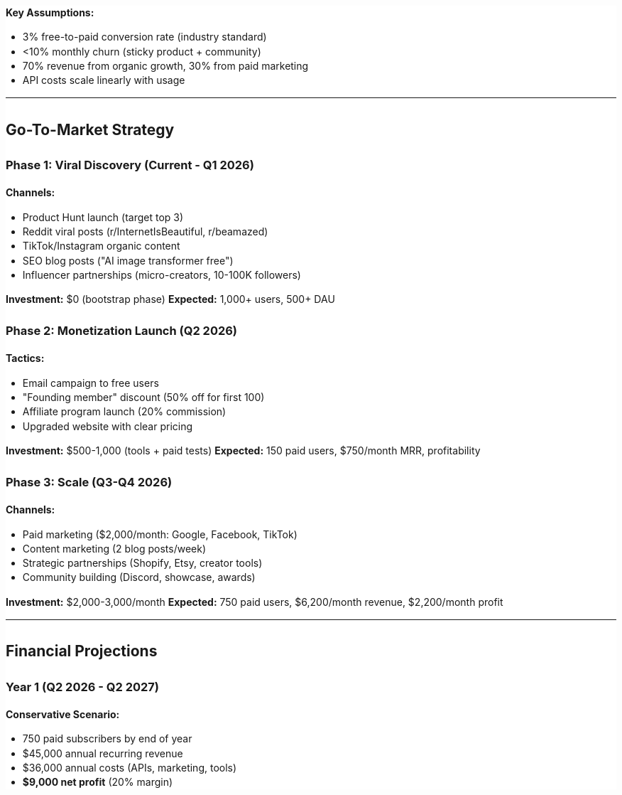 **Key Assumptions:**
- 3% free-to-paid conversion rate (industry standard)
- <10% monthly churn (sticky product + community)
- 70% revenue from organic growth, 30% from paid marketing
- API costs scale linearly with usage

---

## Go-To-Market Strategy

### Phase 1: Viral Discovery (Current - Q1 2026)

**Channels:**
- Product Hunt launch (target top 3)
- Reddit viral posts (r/InternetIsBeautiful, r/beamazed)
- TikTok/Instagram organic content
- SEO blog posts ("AI image transformer free")
- Influencer partnerships (micro-creators, 10-100K followers)

**Investment:** $0 (bootstrap phase)
**Expected:** 1,000+ users, 500+ DAU

### Phase 2: Monetization Launch (Q2 2026)

**Tactics:**
- Email campaign to free users
- "Founding member" discount (50% off for first 100)
- Affiliate program launch (20% commission)
- Upgraded website with clear pricing

**Investment:** $500-1,000 (tools + paid tests)
**Expected:** 150 paid users, $750/month MRR, profitability

### Phase 3: Scale (Q3-Q4 2026)

**Channels:**
- Paid marketing ($2,000/month: Google, Facebook, TikTok)
- Content marketing (2 blog posts/week)
- Strategic partnerships (Shopify, Etsy, creator tools)
- Community building (Discord, showcase, awards)

**Investment:** $2,000-3,000/month
**Expected:** 750 paid users, $6,200/month revenue, $2,200/month profit

---

## Financial Projections

### Year 1 (Q2 2026 - Q2 2027)

**Conservative Scenario:**
- 750 paid subscribers by end of year
- $45,000 annual recurring revenue
- $36,000 annual costs (APIs, marketing, tools)
- **$9,000 net profit** (20% margin)
